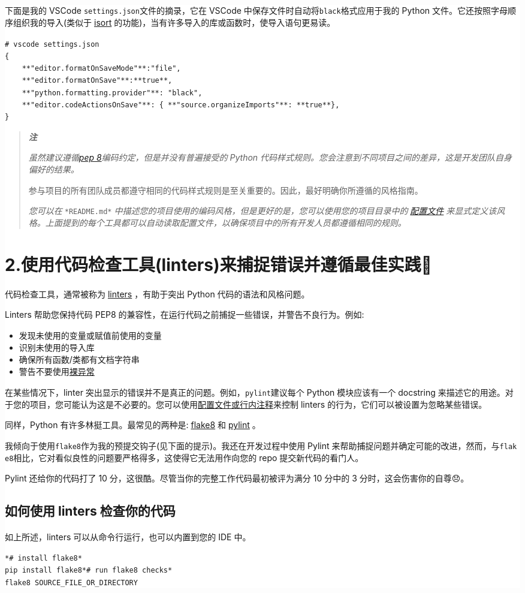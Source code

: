下面是我的 VSCode `settings.json`文件的摘录，它在 VSCode 中保存文件时自动将`black`格式应用于我的 Python 文件。它还按照字母顺序组织我的导入(类似于 [isort](https://github.com/PyCQA/isort) 的功能)，当有许多导入的库或函数时，使导入语句更易读。

```
# vscode settings.json
{
    **"editor.formatOnSaveMode"**:"file",
    **"editor.formatOnSave"**:**true**,
    **"python.formatting.provider"**: "black",
    **"editor.codeActionsOnSave"**: { **"source.organizeImports"**: **true**},
}
```

> ***注***
> 
> *虽然建议遵循*[*pep 8*](https://www.python.org/dev/peps/pep-0008/)*编码约定，但是并没有普遍接受的 Python 代码样式规则。您会注意到不同项目之间的差异，这是开发团队自身偏好的结果。*
> 
> 参与项目的所有团队成员都遵守相同的代码样式规则是至关重要的。因此，最好明确你所遵循的风格指南。
> 
> *您可以在* `*README.md*` *中描述您的项目使用的编码风格，但是更好的是，您可以使用您的项目目录中的* [*配置文件*](https://pycqa.github.io/isort/docs/configuration/config_files.html) *来显式定义该风格。上面提到的每个工具都可以自动读取配置文件，以确保项目中的所有开发人员都遵循相同的规则。*

# 2.使用代码检查工具(linters)来捕捉错误并遵循最佳实践🔎

代码检查工具，通常被称为 [linters](https://code.visualstudio.com/docs/python/linting) ，有助于突出 Python 代码的语法和风格问题。

Linters 帮助您保持代码 PEP8 的兼容性，在运行代码之前捕捉一些错误，并警告不良行为。例如:

*   发现未使用的变量或赋值前使用的变量
*   识别未使用的导入库
*   确保所有函数/类都有文档字符串
*   警告不要使用[裸异常](https://www.flake8rules.com/rules/E722.html)

在某些情况下，linter 突出显示的错误并不是真正的问题。例如，`pylint`建议每个 Python 模块应该有一个 docstring 来描述它的用途。对于您的项目，您可能认为这是不必要的。您可以使用[配置文件或行内注释](https://pylint.pycqa.org/en/latest/)来控制 linters 的行为，它们可以被设置为忽略某些错误。

同样，Python 有许多林挺工具。最常见的两种是: [flake8](https://github.com/PyCQA/flake8) 和 [pylint](https://pylint.pycqa.org/en/latest/) 。

我倾向于使用`flake8`作为我的预提交钩子(见下面的提示)。我还在开发过程中使用 Pylint 来帮助捕捉问题并确定可能的改进，然而，与`flake8`相比，它对看似良性的问题要严格得多，这使得它无法用作向您的 repo 提交新代码的看门人。

Pylint 还给你的代码打了 10 分，这很酷。尽管当你的完整工作代码最初被评为满分 10 分中的 3 分时，这会伤害你的自尊😞。

## 如何使用 linters 检查你的代码

如上所述，linters 可以从命令行运行，也可以内置到您的 IDE 中。

```
*# install flake8*
pip install flake8*# run flake8 checks*
flake8 SOURCE_FILE_OR_DIRECTORY
```
